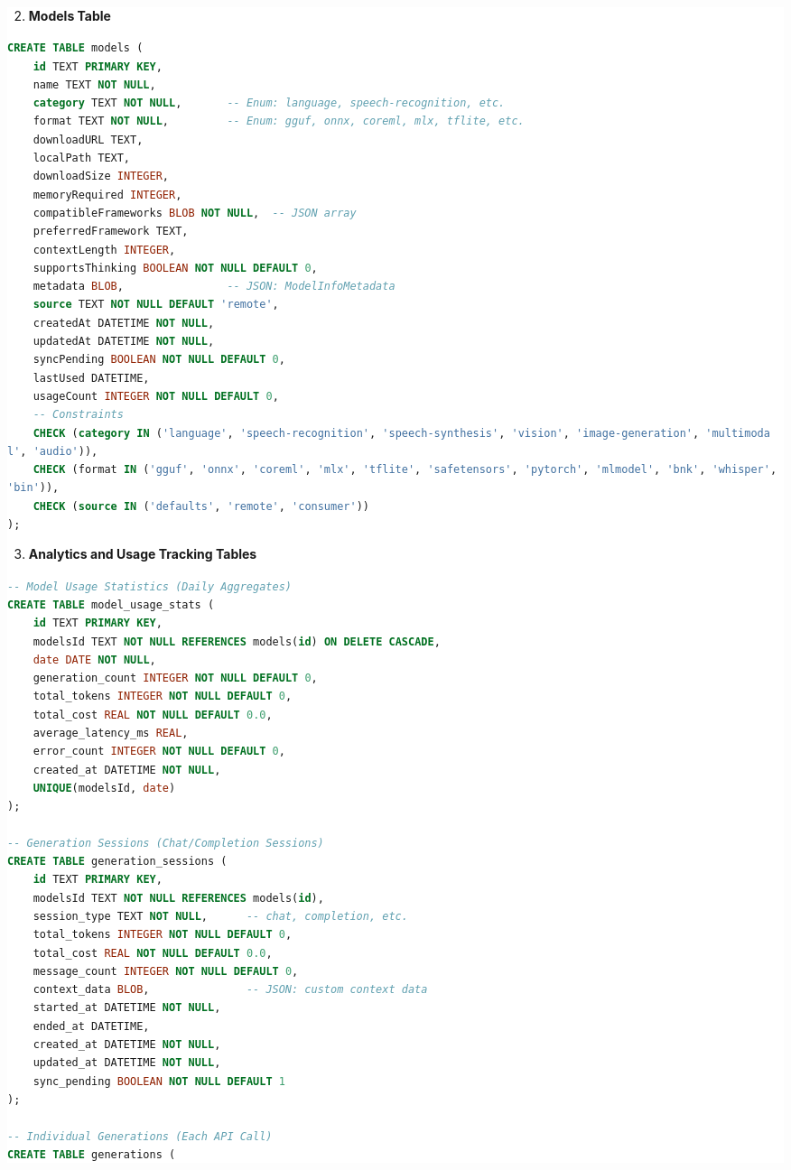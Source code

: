 2. **Models Table**
```sql
CREATE TABLE models (
    id TEXT PRIMARY KEY,
    name TEXT NOT NULL,
    category TEXT NOT NULL,       -- Enum: language, speech-recognition, etc.
    format TEXT NOT NULL,         -- Enum: gguf, onnx, coreml, mlx, tflite, etc.
    downloadURL TEXT,
    localPath TEXT,
    downloadSize INTEGER,
    memoryRequired INTEGER,
    compatibleFrameworks BLOB NOT NULL,  -- JSON array
    preferredFramework TEXT,
    contextLength INTEGER,
    supportsThinking BOOLEAN NOT NULL DEFAULT 0,
    metadata BLOB,                -- JSON: ModelInfoMetadata
    source TEXT NOT NULL DEFAULT 'remote',
    createdAt DATETIME NOT NULL,
    updatedAt DATETIME NOT NULL,
    syncPending BOOLEAN NOT NULL DEFAULT 0,
    lastUsed DATETIME,
    usageCount INTEGER NOT NULL DEFAULT 0,
    -- Constraints
    CHECK (category IN ('language', 'speech-recognition', 'speech-synthesis', 'vision', 'image-generation', 'multimodal', 'audio')),
    CHECK (format IN ('gguf', 'onnx', 'coreml', 'mlx', 'tflite', 'safetensors', 'pytorch', 'mlmodel', 'bnk', 'whisper', 'bin')),
    CHECK (source IN ('defaults', 'remote', 'consumer'))
);
```

3. **Analytics and Usage Tracking Tables**
```sql
-- Model Usage Statistics (Daily Aggregates)
CREATE TABLE model_usage_stats (
    id TEXT PRIMARY KEY,
    modelsId TEXT NOT NULL REFERENCES models(id) ON DELETE CASCADE,
    date DATE NOT NULL,
    generation_count INTEGER NOT NULL DEFAULT 0,
    total_tokens INTEGER NOT NULL DEFAULT 0,
    total_cost REAL NOT NULL DEFAULT 0.0,
    average_latency_ms REAL,
    error_count INTEGER NOT NULL DEFAULT 0,
    created_at DATETIME NOT NULL,
    UNIQUE(modelsId, date)
);

-- Generation Sessions (Chat/Completion Sessions)
CREATE TABLE generation_sessions (
    id TEXT PRIMARY KEY,
    modelsId TEXT NOT NULL REFERENCES models(id),
    session_type TEXT NOT NULL,      -- chat, completion, etc.
    total_tokens INTEGER NOT NULL DEFAULT 0,
    total_cost REAL NOT NULL DEFAULT 0.0,
    message_count INTEGER NOT NULL DEFAULT 0,
    context_data BLOB,               -- JSON: custom context data
    started_at DATETIME NOT NULL,
    ended_at DATETIME,
    created_at DATETIME NOT NULL,
    updated_at DATETIME NOT NULL,
    sync_pending BOOLEAN NOT NULL DEFAULT 1
);

-- Individual Generations (Each API Call)
CREATE TABLE generations (
```